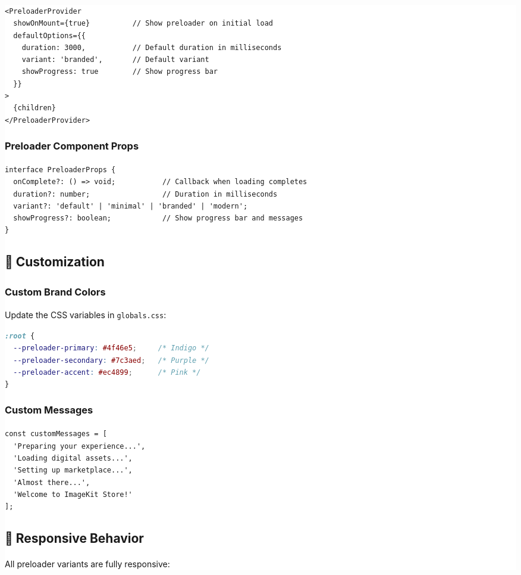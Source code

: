 ```tsx
<PreloaderProvider
  showOnMount={true}          // Show preloader on initial load
  defaultOptions={{
    duration: 3000,           // Default duration in milliseconds
    variant: 'branded',       // Default variant
    showProgress: true        // Show progress bar
  }}
>
  {children}
</PreloaderProvider>
```

### Preloader Component Props

```tsx
interface PreloaderProps {
  onComplete?: () => void;           // Callback when loading completes
  duration?: number;                 // Duration in milliseconds
  variant?: 'default' | 'minimal' | 'branded' | 'modern';
  showProgress?: boolean;            // Show progress bar and messages
}
```

## 🎨 Customization

### Custom Brand Colors

Update the CSS variables in `globals.css`:

```css
:root {
  --preloader-primary: #4f46e5;     /* Indigo */
  --preloader-secondary: #7c3aed;   /* Purple */
  --preloader-accent: #ec4899;      /* Pink */
}
```

### Custom Messages

```tsx
const customMessages = [
  'Preparing your experience...',
  'Loading digital assets...',
  'Setting up marketplace...',
  'Almost there...',
  'Welcome to ImageKit Store!'
];
```

## 📱 Responsive Behavior

All preloader variants are fully responsive:
